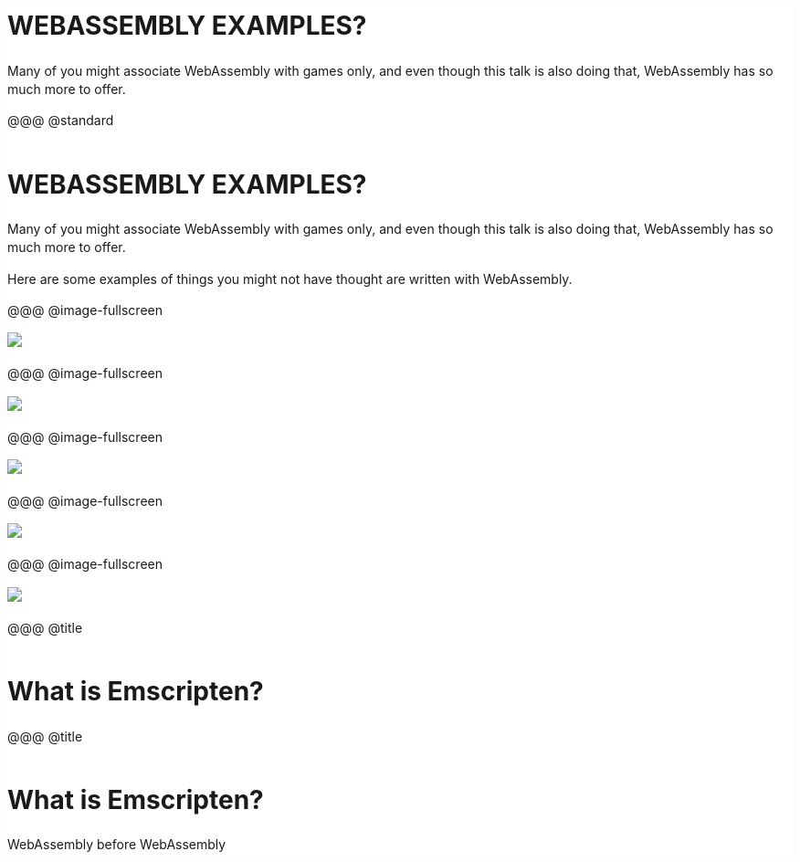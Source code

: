 # WEBASSEMBLY EXAMPLES?

Many of you might associate WebAssembly with games only, and even though this talk is also doing that, WebAssembly has so much more to offer.

@@@
@standard

# WEBASSEMBLY EXAMPLES?

Many of you might associate WebAssembly with games only, and even though this talk is also doing that, WebAssembly has so much more to offer.

Here are some examples of things you might not have thought are written with WebAssembly.

@@@
@image-fullscreen

![](/images/example-1.png)

@@@
@image-fullscreen

![](/images/example-2.png)

@@@
@image-fullscreen

![](/images/example-3.png)

@@@
@image-fullscreen

![](/images/example-4.png)

@@@
@image-fullscreen

![](/images/example-5.png)

@@@
@title

# What is Emscripten?

@@@
@title

# What is Emscripten?

WebAssembly before WebAssembly

